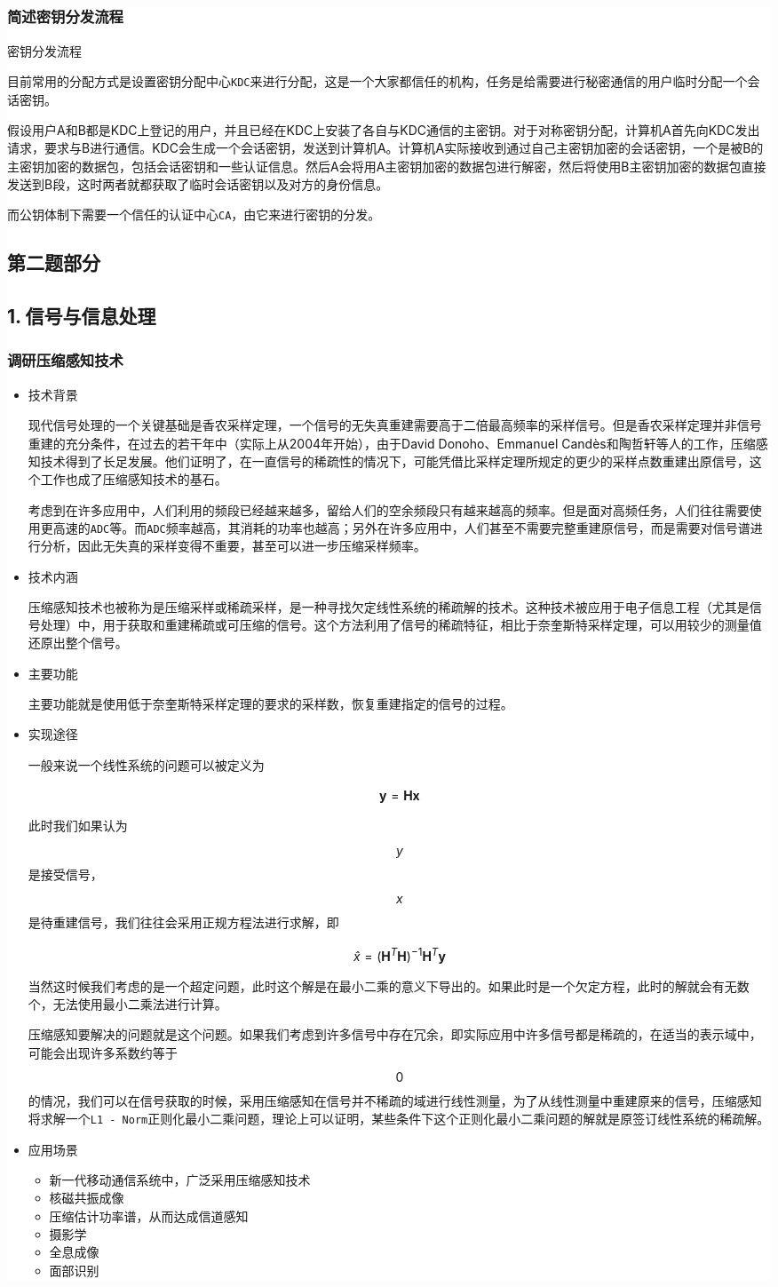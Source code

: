 ### 简述密钥分发流程

密钥分发流程

目前常用的分配方式是设置密钥分配中心`KDC`来进行分配，这是一个大家都信任的机构，任务是给需要进行秘密通信的用户临时分配一个会话密钥。

假设用户A和B都是KDC上登记的用户，并且已经在KDC上安装了各自与KDC通信的主密钥。对于对称密钥分配，计算机A首先向KDC发出请求，要求与B进行通信。KDC会生成一个会话密钥，发送到计算机A。计算机A实际接收到通过自己主密钥加密的会话密钥，一个是被B的主密钥加密的数据包，包括会话密钥和一些认证信息。然后A会将用A主密钥加密的数据包进行解密，然后将使用B主密钥加密的数据包直接发送到B段，这时两者就都获取了临时会话密钥以及对方的身份信息。

而公钥体制下需要一个信任的认证中心`CA`，由它来进行密钥的分发。



## 第二题部分

## 1. 信号与信息处理

### 调研压缩感知技术

- 技术背景

    现代信号处理的一个关键基础是香农采样定理，一个信号的无失真重建需要高于二倍最高频率的采样信号。但是香农采样定理并非信号重建的充分条件，在过去的若干年中（实际上从2004年开始），由于David Donoho、Emmanuel Candès和陶哲轩等人的工作，压缩感知技术得到了长足发展。他们证明了，在一直信号的稀疏性的情况下，可能凭借比采样定理所规定的更少的采样点数重建出原信号，这个工作也成了压缩感知技术的基石。

    考虑到在许多应用中，人们利用的频段已经越来越多，留给人们的空余频段只有越来越高的频率。但是面对高频任务，人们往往需要使用更高速的`ADC`等。而`ADC`频率越高，其消耗的功率也越高；另外在许多应用中，人们甚至不需要完整重建原信号，而是需要对信号谱进行分析，因此无失真的采样变得不重要，甚至可以进一步压缩采样频率。

- 技术内涵

    压缩感知技术也被称为是压缩采样或稀疏采样，是一种寻找欠定线性系统的稀疏解的技术。这种技术被应用于电子信息工程（尤其是信号处理）中，用于获取和重建稀疏或可压缩的信号。这个方法利用了信号的稀疏特征，相比于奈奎斯特采样定理，可以用较少的测量值还原出整个信号。

- 主要功能

    主要功能就是使用低于奈奎斯特采样定理的要求的采样数，恢复重建指定的信号的过程。

- 实现途径

    一般来说一个线性系统的问题可以被定义为

    $$\boldsymbol y=\boldsymbol H\boldsymbol x​$$

    此时我们如果认为$$y$$是接受信号，$$x$$是待重建信号，我们往往会采用正规方程法进行求解，即

    $$\hat x=(\boldsymbol H^T\boldsymbol H)^{-1}\boldsymbol H^T \boldsymbol y$$

    当然这时候我们考虑的是一个超定问题，此时这个解是在最小二乘的意义下导出的。如果此时是一个欠定方程，此时的解就会有无数个，无法使用最小二乘法进行计算。

    压缩感知要解决的问题就是这个问题。如果我们考虑到许多信号中存在冗余，即实际应用中许多信号都是稀疏的，在适当的表示域中，可能会出现许多系数约等于$$0$$的情况，我们可以在信号获取的时候，采用压缩感知在信号并不稀疏的域进行线性测量，为了从线性测量中重建原来的信号，压缩感知将求解一个`L1 - Norm`正则化最小二乘问题，理论上可以证明，某些条件下这个正则化最小二乘问题的解就是原签订线性系统的稀疏解。

- 应用场景

    - 新一代移动通信系统中，广泛采用压缩感知技术
    - 核磁共振成像
    - 压缩估计功率谱，从而达成信道感知
    - 摄影学
    - 全息成像
    - 面部识别
